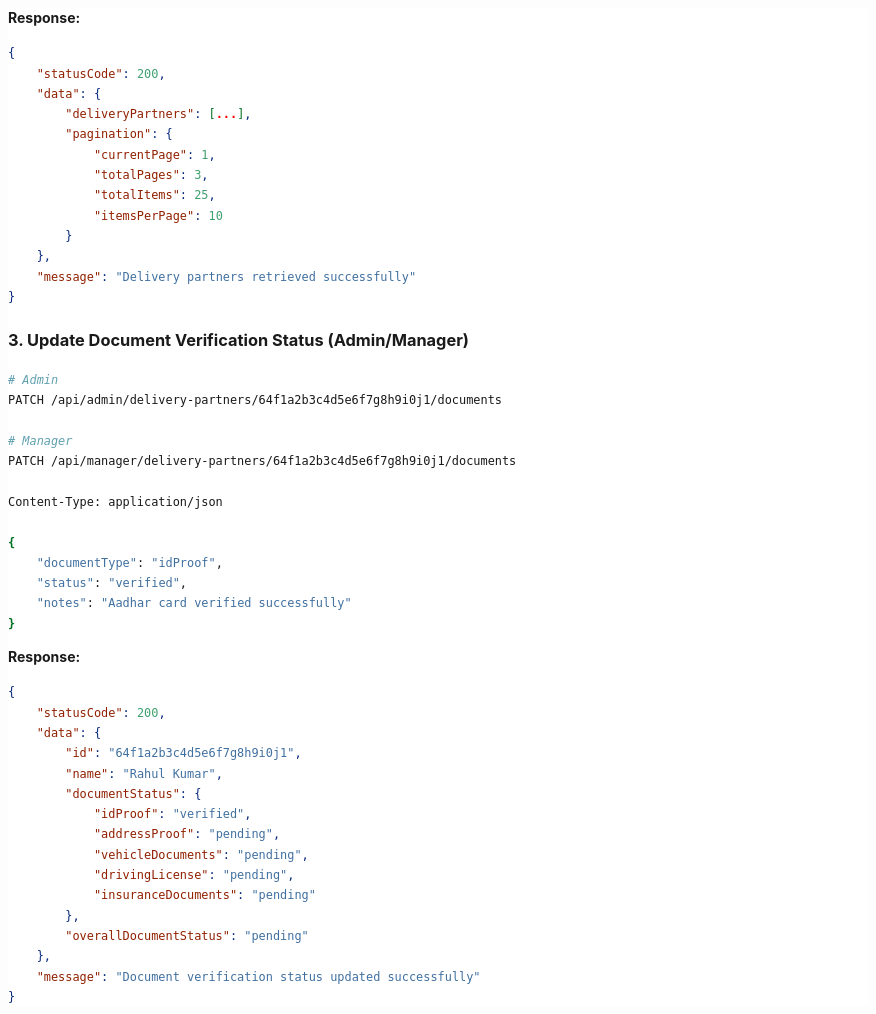 **Response:**
```json
{
    "statusCode": 200,
    "data": {
        "deliveryPartners": [...],
        "pagination": {
            "currentPage": 1,
            "totalPages": 3,
            "totalItems": 25,
            "itemsPerPage": 10
        }
    },
    "message": "Delivery partners retrieved successfully"
}
```

### 3. Update Document Verification Status (Admin/Manager)

```bash
# Admin
PATCH /api/admin/delivery-partners/64f1a2b3c4d5e6f7g8h9i0j1/documents

# Manager
PATCH /api/manager/delivery-partners/64f1a2b3c4d5e6f7g8h9i0j1/documents

Content-Type: application/json

{
    "documentType": "idProof",
    "status": "verified",
    "notes": "Aadhar card verified successfully"
}
```

**Response:**
```json
{
    "statusCode": 200,
    "data": {
        "id": "64f1a2b3c4d5e6f7g8h9i0j1",
        "name": "Rahul Kumar",
        "documentStatus": {
            "idProof": "verified",
            "addressProof": "pending",
            "vehicleDocuments": "pending",
            "drivingLicense": "pending",
            "insuranceDocuments": "pending"
        },
        "overallDocumentStatus": "pending"
    },
    "message": "Document verification status updated successfully"
}
```
